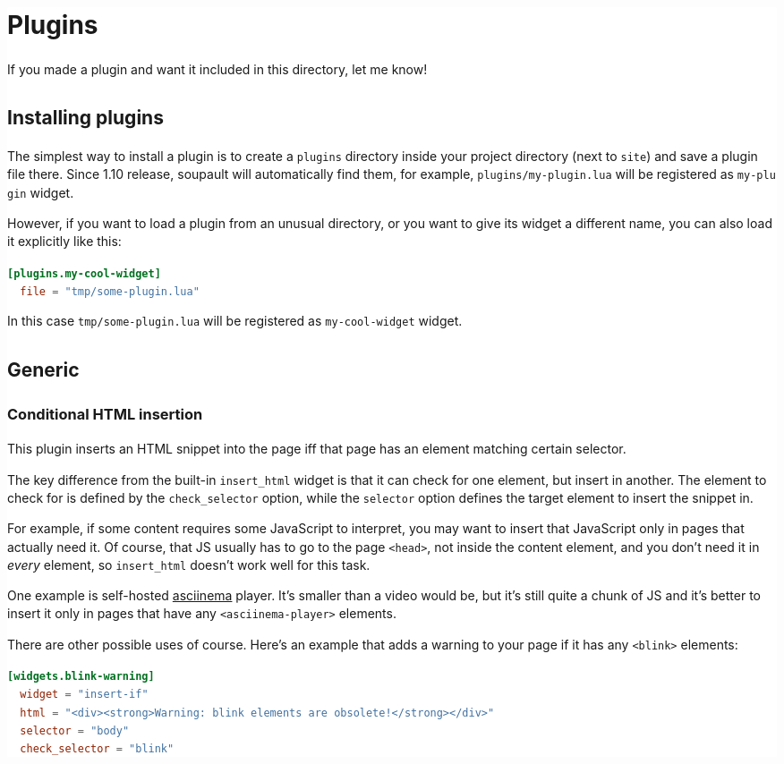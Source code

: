# Plugins

<div id="generated-toc"> </div>

If you made a plugin and want it included in this directory, let me know!

## Installing plugins

The simplest way to install a plugin is to create a `plugins` directory inside your project directory
(next to `site`) and save a plugin file there. Since 1.10 release, soupault will automatically find them,
for example, `plugins/my-plugin.lua` will be registered as `my-plugin` widget.

However, if you want to load a plugin from an unusual directory, or you want to give its widget a different name,
you can also load it explicitly like this:

```toml
[plugins.my-cool-widget]
  file = "tmp/some-plugin.lua"
```

In this case `tmp/some-plugin.lua` will be registered as `my-cool-widget` widget.

## Generic

### Conditional HTML insertion

This plugin inserts an HTML snippet into the page iff that page has an element matching certain selector.

The key difference from the built-in `insert_html` widget is that it can check for one element,
but insert in another. The element to check for is defined by the `check_selector` option,
while the `selector` option defines the target element to insert the snippet in.

For example, if some content requires some JavaScript to interpret, you may want to insert that JavaScript only in pages
that actually need it. Of course, that JS usually has to go to the page `<head>`,
not inside the content element, and you don’t need it in _every_ element, so `insert_html`
doesn’t work well for this task.

One example is self-hosted [asciinema](https://asciinema.org) player. It’s smaller than a video
would be, but it’s still quite a chunk of JS and it’s better to insert it only in pages that have any `<asciinema-player>`
elements.

There are other possible uses of course. Here’s an example that adds a warning to your page if it has any `<blink>`
elements:

```toml
[widgets.blink-warning]
  widget = "insert-if"
  html = "<div><strong>Warning: blink elements are obsolete!</strong></div>"
  selector = "body"
  check_selector = "blink"
```
